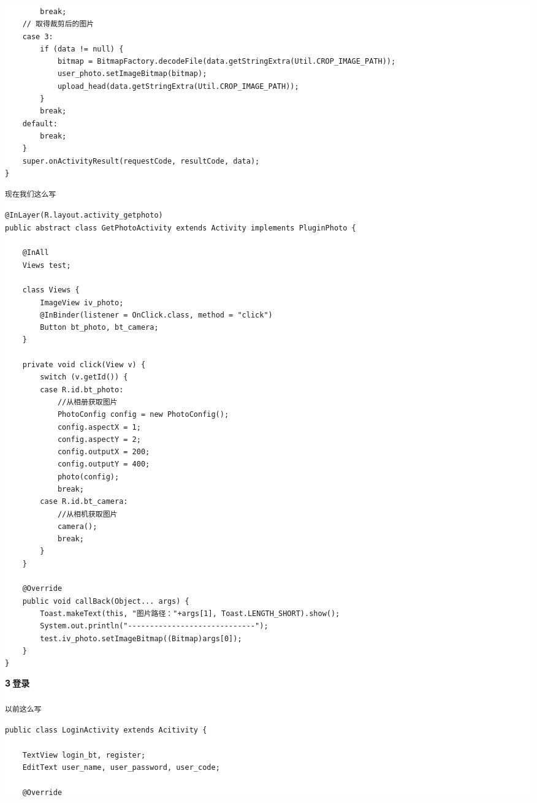 ```
		break;
	// 取得裁剪后的图片
	case 3:
		if (data != null) {
			bitmap = BitmapFactory.decodeFile(data.getStringExtra(Util.CROP_IMAGE_PATH));
			user_photo.setImageBitmap(bitmap);
			upload_head(data.getStringExtra(Util.CROP_IMAGE_PATH));
		}
		break;
	default:
		break;
	}
	super.onActivityResult(requestCode, resultCode, data);
}
```
`现在我们这么写`
```
@InLayer(R.layout.activity_getphoto)
public abstract class GetPhotoActivity extends Activity implements PluginPhoto {

	@InAll
	Views test;

	class Views {
		ImageView iv_photo;
		@InBinder(listener = OnClick.class, method = "click")
		Button bt_photo, bt_camera;
	}

    private void click(View v) {
		switch (v.getId()) {
		case R.id.bt_photo:
			//从相册获取图片
			PhotoConfig config = new PhotoConfig();
			config.aspectX = 1;
			config.aspectY = 2;
			config.outputX = 200;
			config.outputY = 400;
			photo(config);
			break;
		case R.id.bt_camera:
			//从相机获取图片
			camera();
			break;
		}
	}

	@Override
	public void callBack(Object... args) {
		Toast.makeText(this, "图片路径："+args[1], Toast.LENGTH_SHORT).show();
		System.out.println("-----------------------------");
		test.iv_photo.setImageBitmap((Bitmap)args[0]);
	}
}
```
**3 登录**<br><br>
`以前这么写`
```
public class LoginActivity extends Acitivity {

	TextView login_bt, register;
	EditText user_name, user_password, user_code;

	@Override
```